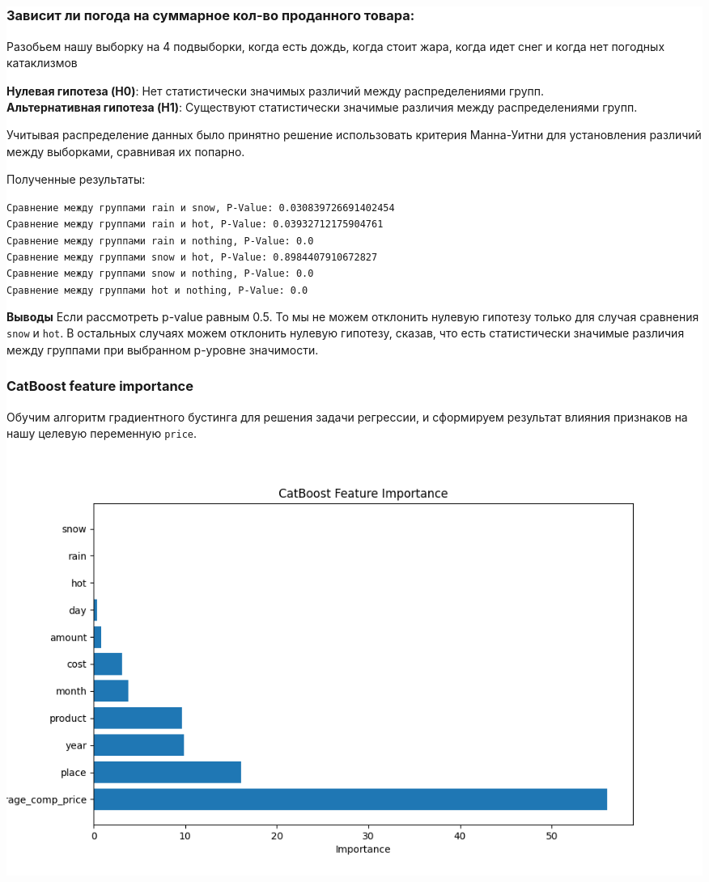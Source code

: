 ### Зависит ли погода на суммарное кол-во проданного товара:
Разобьем нашу выборку на 4 подвыборки, когда есть дождь, когда стоит жара, когда идет снег и когда нет погодных катаклизмов  
  
**Нулевая гипотеза (H0)**: Нет статистически значимых различий между распределениями групп.  
**Альтернативная гипотеза (H1)**: Существуют статистически значимые различия между распределениями групп.  
  

Учитывая распределение данных было принятно решение использовать критерия Манна-Уитни для установления различий между выборками, сравнивая их попарно.  
  
Полученные результаты:
```
Сравнение между группами rain и snow, P-Value: 0.030839726691402454
Сравнение между группами rain и hot, P-Value: 0.03932712175904761
Сравнение между группами rain и nothing, P-Value: 0.0
Сравнение между группами snow и hot, P-Value: 0.8984407910672827
Сравнение между группами snow и nothing, P-Value: 0.0
Сравнение между группами hot и nothing, P-Value: 0.0
```
  
**Выводы**
Если рассмотреть p-value равным 0.5. То мы не можем отклонить нулевую гипотезу только для случая сравнения `snow` и `hot`.
В остальных случаях можем отклонить нулевую гипотезу, сказав, что есть статистически значимые различия между группами при выбранном p-уровне значимости.

### CatBoost feature importance 
Обучим алгоритм градиентного бустинга для решения задачи регрессии, и сформируем результат влияния признаков на нашу целевую переменную `price`.  
  
![](../images/catboost_feature_importance.png)
